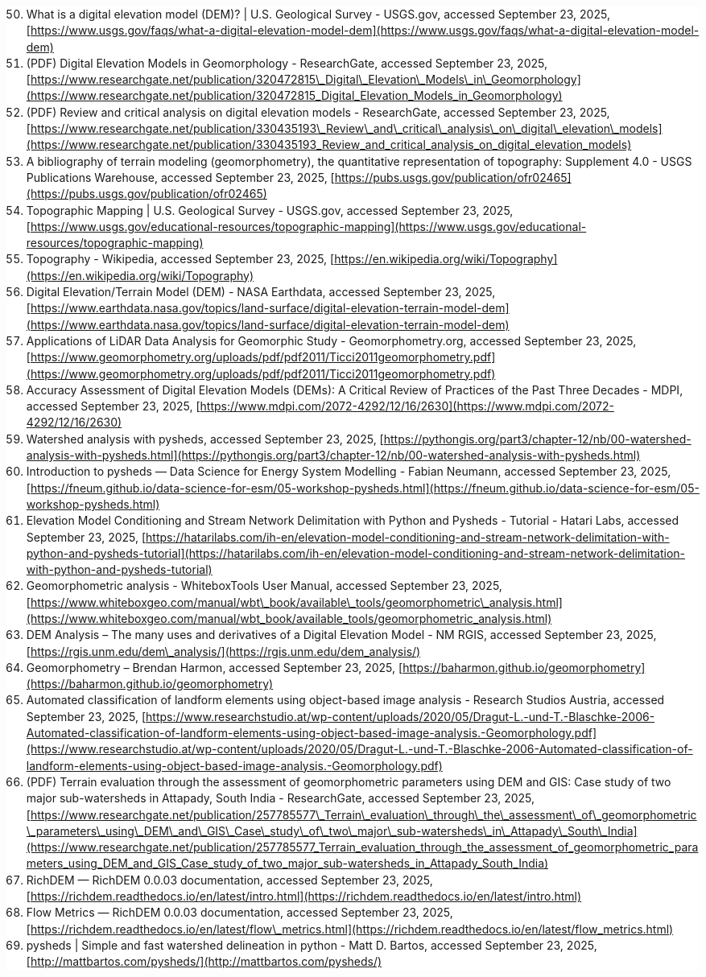 50. What is a digital elevation model (DEM)? | U.S. Geological Survey \- USGS.gov, accessed September 23, 2025, [https://www.usgs.gov/faqs/what-a-digital-elevation-model-dem](https://www.usgs.gov/faqs/what-a-digital-elevation-model-dem)  
51. (PDF) Digital Elevation Models in Geomorphology \- ResearchGate, accessed September 23, 2025, [https://www.researchgate.net/publication/320472815\_Digital\_Elevation\_Models\_in\_Geomorphology](https://www.researchgate.net/publication/320472815_Digital_Elevation_Models_in_Geomorphology)  
52. (PDF) Review and critical analysis on digital elevation models \- ResearchGate, accessed September 23, 2025, [https://www.researchgate.net/publication/330435193\_Review\_and\_critical\_analysis\_on\_digital\_elevation\_models](https://www.researchgate.net/publication/330435193_Review_and_critical_analysis_on_digital_elevation_models)  
53. A bibliography of terrain modeling (geomorphometry), the quantitative representation of topography: Supplement 4.0 \- USGS Publications Warehouse, accessed September 23, 2025, [https://pubs.usgs.gov/publication/ofr02465](https://pubs.usgs.gov/publication/ofr02465)  
54. Topographic Mapping | U.S. Geological Survey \- USGS.gov, accessed September 23, 2025, [https://www.usgs.gov/educational-resources/topographic-mapping](https://www.usgs.gov/educational-resources/topographic-mapping)  
55. Topography \- Wikipedia, accessed September 23, 2025, [https://en.wikipedia.org/wiki/Topography](https://en.wikipedia.org/wiki/Topography)  
56. Digital Elevation/Terrain Model (DEM) \- NASA Earthdata, accessed September 23, 2025, [https://www.earthdata.nasa.gov/topics/land-surface/digital-elevation-terrain-model-dem](https://www.earthdata.nasa.gov/topics/land-surface/digital-elevation-terrain-model-dem)  
57. Applications of LiDAR Data Analysis for Geomorphic Study \- Geomorphometry.org, accessed September 23, 2025, [https://www.geomorphometry.org/uploads/pdf/pdf2011/Ticci2011geomorphometry.pdf](https://www.geomorphometry.org/uploads/pdf/pdf2011/Ticci2011geomorphometry.pdf)  
58. Accuracy Assessment of Digital Elevation Models (DEMs): A Critical Review of Practices of the Past Three Decades \- MDPI, accessed September 23, 2025, [https://www.mdpi.com/2072-4292/12/16/2630](https://www.mdpi.com/2072-4292/12/16/2630)  
59. Watershed analysis with pysheds, accessed September 23, 2025, [https://pythongis.org/part3/chapter-12/nb/00-watershed-analysis-with-pysheds.html](https://pythongis.org/part3/chapter-12/nb/00-watershed-analysis-with-pysheds.html)  
60. Introduction to pysheds — Data Science for Energy System Modelling \- Fabian Neumann, accessed September 23, 2025, [https://fneum.github.io/data-science-for-esm/05-workshop-pysheds.html](https://fneum.github.io/data-science-for-esm/05-workshop-pysheds.html)  
61. Elevation Model Conditioning and Stream Network Delimitation with Python and Pysheds \- Tutorial \- Hatari Labs, accessed September 23, 2025, [https://hatarilabs.com/ih-en/elevation-model-conditioning-and-stream-network-delimitation-with-python-and-pysheds-tutorial](https://hatarilabs.com/ih-en/elevation-model-conditioning-and-stream-network-delimitation-with-python-and-pysheds-tutorial)  
62. Geomorphometric analysis \- WhiteboxTools User Manual, accessed September 23, 2025, [https://www.whiteboxgeo.com/manual/wbt\_book/available\_tools/geomorphometric\_analysis.html](https://www.whiteboxgeo.com/manual/wbt_book/available_tools/geomorphometric_analysis.html)  
63. DEM Analysis – The many uses and derivatives of a Digital Elevation Model \- NM RGIS, accessed September 23, 2025, [https://rgis.unm.edu/dem\_analysis/](https://rgis.unm.edu/dem_analysis/)  
64. Geomorphometry – Brendan Harmon, accessed September 23, 2025, [https://baharmon.github.io/geomorphometry](https://baharmon.github.io/geomorphometry)  
65. Automated classification of landform elements using object-based image analysis \- Research Studios Austria, accessed September 23, 2025, [https://www.researchstudio.at/wp-content/uploads/2020/05/Dragut-L.-und-T.-Blaschke-2006-Automated-classification-of-landform-elements-using-object-based-image-analysis.-Geomorphology.pdf](https://www.researchstudio.at/wp-content/uploads/2020/05/Dragut-L.-und-T.-Blaschke-2006-Automated-classification-of-landform-elements-using-object-based-image-analysis.-Geomorphology.pdf)  
66. (PDF) Terrain evaluation through the assessment of geomorphometric parameters using DEM and GIS: Case study of two major sub-watersheds in Attapady, South India \- ResearchGate, accessed September 23, 2025, [https://www.researchgate.net/publication/257785577\_Terrain\_evaluation\_through\_the\_assessment\_of\_geomorphometric\_parameters\_using\_DEM\_and\_GIS\_Case\_study\_of\_two\_major\_sub-watersheds\_in\_Attapady\_South\_India](https://www.researchgate.net/publication/257785577_Terrain_evaluation_through_the_assessment_of_geomorphometric_parameters_using_DEM_and_GIS_Case_study_of_two_major_sub-watersheds_in_Attapady_South_India)  
67. RichDEM — RichDEM 0.0.03 documentation, accessed September 23, 2025, [https://richdem.readthedocs.io/en/latest/intro.html](https://richdem.readthedocs.io/en/latest/intro.html)  
68. Flow Metrics — RichDEM 0.0.03 documentation, accessed September 23, 2025, [https://richdem.readthedocs.io/en/latest/flow\_metrics.html](https://richdem.readthedocs.io/en/latest/flow_metrics.html)  
69. pysheds | Simple and fast watershed delineation in python \- Matt D. Bartos, accessed September 23, 2025, [http://mattbartos.com/pysheds/](http://mattbartos.com/pysheds/)  